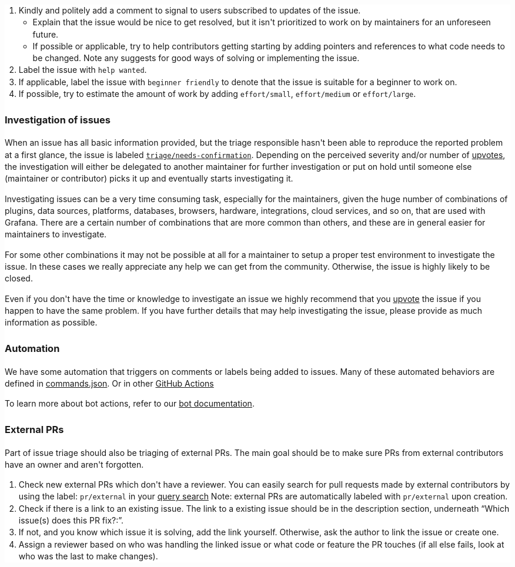 1. Kindly and politely add a comment to signal to users subscribed to updates of the issue.
   - Explain that the issue would be nice to get resolved, but it isn't prioritized to work on by maintainers for an unforeseen future.
   - If possible or applicable, try to help contributors getting starting by adding pointers and references to what code needs to be changed. Note any suggests for good ways of solving or implementing the issue. 
2. Label the issue with `help wanted`.
3. If applicable, label the issue with `beginner friendly` to denote that the issue is suitable for a beginner to work on.
4. If possible, try to estimate the amount of work by adding `effort/small`, `effort/medium` or `effort/large`.

### Investigation of issues

When an issue has all basic information provided, but the triage responsible hasn't been able to reproduce the reported problem at a first glance, the issue is labeled [`triage/needs-confirmation`](https://github.com/grafana/grafana/labels/triage%2Fneeds-confirmation). Depending on the perceived severity and/or number of [upvotes](https://github.blog/2016-03-10-add-reactions-to-pull-requests-issues-and-comments), the investigation will either be delegated to another maintainer for further investigation or put on hold until someone else (maintainer or contributor) picks it up and eventually starts investigating it.

Investigating issues can be a very time consuming task, especially for the maintainers, given the huge number of combinations of plugins, data sources, platforms, databases, browsers, hardware, integrations, cloud services, and so on, that are used with Grafana. There are a certain number of combinations that are more common than others, and these are in general easier for maintainers to investigate.

For some other combinations it may not be possible at all for a maintainer to setup a proper test environment to investigate the issue. In these cases we really appreciate any help we can get from the community. Otherwise, the issue is highly likely to be closed.

Even if you don't have the time or knowledge to investigate an issue we highly recommend that you [upvote](https://github.blog/2016-03-10-add-reactions-to-pull-requests-issues-and-comments) the issue if you happen to have the same problem. If you have further details that may help investigating the issue, please provide as much information as possible.

### Automation

We have some automation that triggers on comments or labels being added to issues. Many of these automated behaviors are defined in [commands.json](https://github.com/grafana/grafana/blob/main/.github/commands.json). Or in other [GitHub Actions](https://github.com/grafana/grafana/tree/main/.github/workflows)

To learn more about bot actions, refer to our [bot documentation](https://github.com/grafana/grafana/blob/main/.github/bot.md).

### External PRs

Part of issue triage should also be triaging of external PRs. The main goal should be to make sure PRs from external contributors have an owner and aren't forgotten.

1. Check new external PRs which don't have a reviewer. You can easily search for pull requests made by external contributors by using the label: `pr/external` in your [query search](https://github.com/grafana/grafana/pulls?q=is%3Aopen+is%3Apr+label%3Apr%2Fexternal) Note: external PRs are automatically labeled with `pr/external` upon creation.
2. Check if there is a link to an existing issue. The link to a existing issue should be in the description section, underneath “Which issue(s) does this PR fix?:”.
3. If not, and you know which issue it is solving, add the link yourself. Otherwise, ask the author to link the issue or create one.
4. Assign a reviewer based on who was handling the linked issue or what code or feature the PR touches (if all else fails, look at who was the last to make changes).

